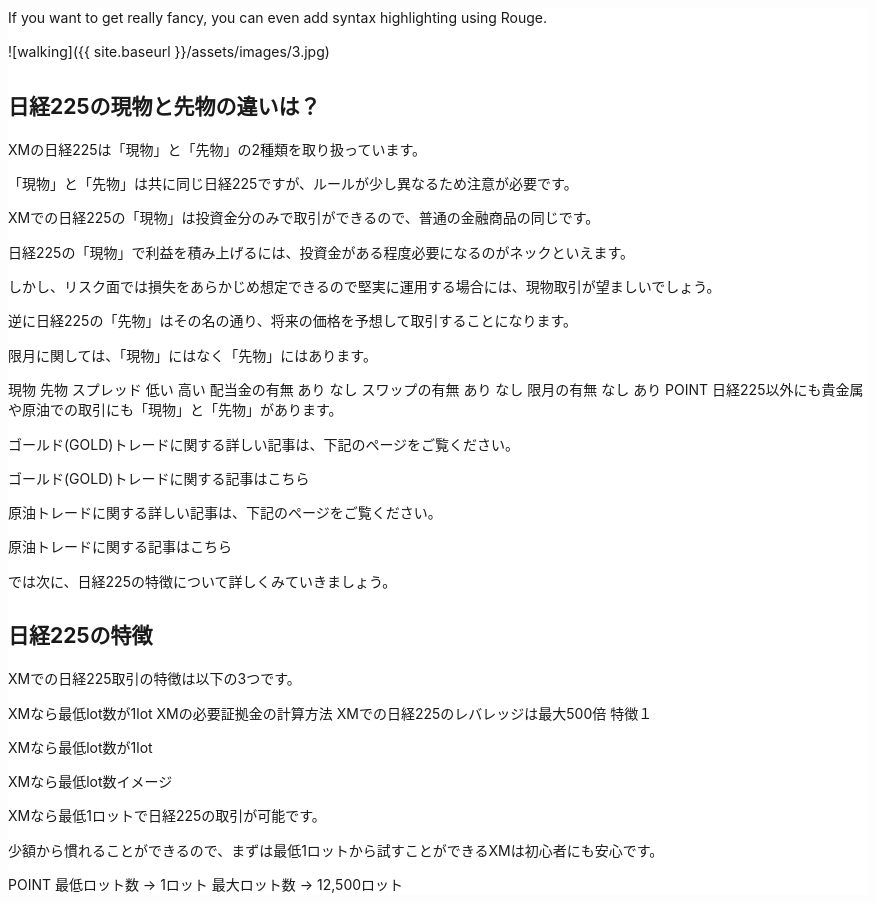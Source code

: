 If you want to get really fancy, you can even add syntax highlighting using Rouge.


![walking]({{ site.baseurl }}/assets/images/3.jpg)

## 日経225の現物と先物の違いは？

XMの日経225は「現物」と「先物」の2種類を取り扱っています。

「現物」と「先物」は共に同じ日経225ですが、ルールが少し異なるため注意が必要です。

XMでの日経225の「現物」は投資金分のみで取引ができるので、普通の金融商品の同じです。

日経225の「現物」で利益を積み上げるには、投資金がある程度必要になるのがネックといえます。

しかし、リスク面では損失をあらかじめ想定できるので堅実に運用する場合には、現物取引が望ましいでしょう。

逆に日経225の「先物」はその名の通り、将来の価格を予想して取引することになります。

限月に関しては、「現物」にはなく「先物」にはあります。

現物	先物
スプレッド	低い	高い
配当金の有無	あり	なし
スワップの有無	あり	なし
限月の有無	なし	あり
POINT
日経225以外にも貴金属や原油での取引にも「現物」と「先物」があります。

 ゴールド(GOLD)トレードに関する詳しい記事は、下記のページをご覧ください。

ゴールド(GOLD)トレードに関する記事はこちら

 原油トレードに関する詳しい記事は、下記のページをご覧ください。

原油トレードに関する記事はこちら

では次に、日経225の特徴について詳しくみていきましょう。



## 日経225の特徴

XMでの日経225取引の特徴は以下の3つです。

XMなら最低lot数が1lot
XMの必要証拠金の計算方法
XMでの日経225のレバレッジは最大500倍
特徴１

XMなら最低lot数が1lot

XMなら最低lot数イメージ

XMなら最低1ロットで日経225の取引が可能です。

少額から慣れることができるので、まずは最低1ロットから試すことができるXMは初心者にも安心です。

POINT
最低ロット数 → 1ロット
最大ロット数 → 12,500ロット
